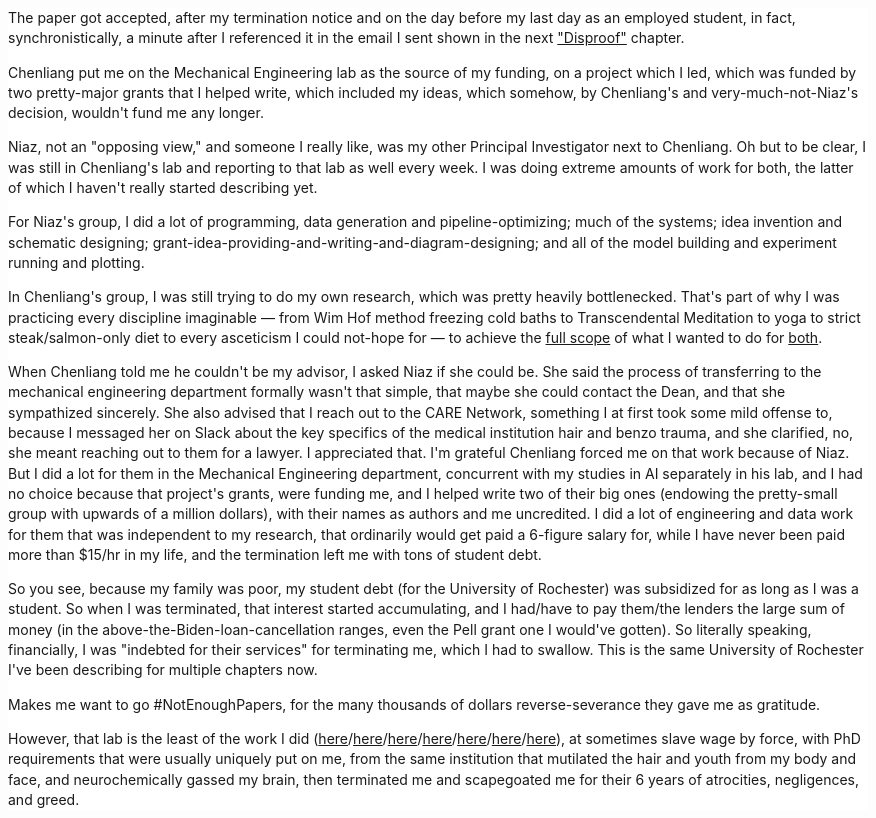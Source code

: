 The paper got accepted, after my termination notice and on the day before my last day as an employed student, in fact, synchronistically, a minute after I referenced it in the email I sent shown in the next ["Disproof"](3-Disproof.md#email-10302023) chapter.

Chenliang put me on the Mechanical Engineering lab as the source of my funding, on a project which I led, which was funded by two pretty-major grants that I helped write, which included my ideas, which somehow, by Chenliang's and very-much-not-Niaz's decision, wouldn't fund me any longer.

Niaz, not an "opposing view," and someone I really like, was my other Principal Investigator next to Chenliang. Oh but to be clear, I was still in Chenliang's lab and reporting to that lab as well every week. I was doing extreme amounts of work for both, the latter of which I haven't really started describing yet. 

For Niaz's group, I did a lot of programming, data generation and pipeline-optimizing; much of the systems; idea invention and schematic designing; grant-idea-providing-and-writing-and-diagram-designing; and all of the model building and experiment running and plotting.

In Chenliang's group, I was still trying to do my own research, which was pretty heavily bottlenecked. That's part of why I was practicing every discipline imaginable — from Wim Hof method freezing cold baths to Transcendental Meditation to yoga to strict steak/salmon-only diet to every asceticism I could not-hope for — to achieve the [full scope](https://github.com/AGI-init/UnifiedML-legacy) of what I wanted to do for [both](https://github.com/AGI-init/XRDs).

When Chenliang told me he couldn't be my advisor, I asked Niaz if she could be. She said the process of transferring to the mechanical engineering department formally wasn't that simple, that maybe she could contact the Dean, and that she sympathized sincerely. She also advised that I reach out to the CARE Network, something I at first took some mild offense to, because I messaged her on Slack about the key specifics of the medical institution hair and benzo trauma, and she clarified, no, she meant reaching out to them for a lawyer. I appreciated that. I'm grateful Chenliang forced me on that work because of Niaz. But I did a lot for them in the Mechanical Engineering department, concurrent with my studies in AI separately in his lab, and I had no choice because that project's grants, were funding me, and I helped write two of their big ones (endowing the pretty-small group with upwards of a million dollars), with their names as authors and me uncredited. I did a lot of engineering and data work for them that was independent to my research, that ordinarily would get paid a 6-figure salary for, while I have never been paid more than $15/hr in my life, and the termination left me with tons of student debt.

So you see, because my family was poor, my student debt (for the University of Rochester) was subsidized for as long as I was a student. So when I was terminated, that interest started accumulating, and I had/have to pay them/the lenders the large sum of money (in the above-the-Biden-loan-cancellation ranges, even the Pell grant one I would've gotten). So literally speaking, financially, I was "indebted for their services" for terminating me, which I had to swallow. This is the same University of Rochester I've been describing for multiple chapters now.

Makes me want to go #NotEnoughPapers, for the many thousands of dollars reverse-severance they gave me as gratitude.

However, that lab is the least of the work I did ([here](5-Early-work-in-program.md)/[here](6-Indebted.md)/[here](https://github.com/AGI-init/UnifiedML-legacy)/[here](https://github.com/AGI-init/XRDs)/[here](https://github.com/slerman12/Builder)/[here](https://github.com/AGI-init/Tributaries)/[here](https://docs.google.com/presentation/d/1ZQFeiOKSU2teVGg5EHlgREAi8pJY_Mr1CJ3H2pfFBfI/edit?usp=sharing)), at sometimes slave wage by force, with PhD requirements that were usually uniquely put on me, from the same institution that mutilated the hair and youth from my body and face, and neurochemically gassed my brain, then terminated me and scapegoated me for their 6 years of atrocities, negligences, and greed.
